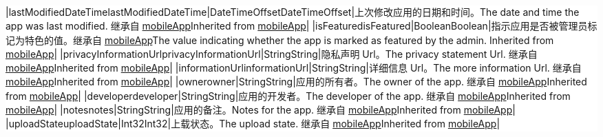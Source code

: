 |<span data-ttu-id="58578-157">lastModifiedDateTime</span><span class="sxs-lookup"><span data-stu-id="58578-157">lastModifiedDateTime</span></span>|<span data-ttu-id="58578-158">DateTimeOffset</span><span class="sxs-lookup"><span data-stu-id="58578-158">DateTimeOffset</span></span>|<span data-ttu-id="58578-159">上次修改应用的日期和时间。</span><span class="sxs-lookup"><span data-stu-id="58578-159">The date and time the app was last modified.</span></span> <span data-ttu-id="58578-160">继承自 [mobileApp](../resources/intune-apps-mobileapp.md)</span><span class="sxs-lookup"><span data-stu-id="58578-160">Inherited from [mobileApp](../resources/intune-apps-mobileapp.md)</span></span>|
|<span data-ttu-id="58578-161">isFeatured</span><span class="sxs-lookup"><span data-stu-id="58578-161">isFeatured</span></span>|<span data-ttu-id="58578-162">Boolean</span><span class="sxs-lookup"><span data-stu-id="58578-162">Boolean</span></span>|<span data-ttu-id="58578-163">指示应用是否被管理员标记为特色的值。继承自 [mobileApp](../resources/intune-apps-mobileapp.md)</span><span class="sxs-lookup"><span data-stu-id="58578-163">The value indicating whether the app is marked as featured by the admin. Inherited from [mobileApp](../resources/intune-apps-mobileapp.md)</span></span>|
|<span data-ttu-id="58578-164">privacyInformationUrl</span><span class="sxs-lookup"><span data-stu-id="58578-164">privacyInformationUrl</span></span>|<span data-ttu-id="58578-165">String</span><span class="sxs-lookup"><span data-stu-id="58578-165">String</span></span>|<span data-ttu-id="58578-166">隐私声明 Url。</span><span class="sxs-lookup"><span data-stu-id="58578-166">The privacy statement Url.</span></span> <span data-ttu-id="58578-167">继承自 [mobileApp](../resources/intune-apps-mobileapp.md)</span><span class="sxs-lookup"><span data-stu-id="58578-167">Inherited from [mobileApp](../resources/intune-apps-mobileapp.md)</span></span>|
|<span data-ttu-id="58578-168">informationUrl</span><span class="sxs-lookup"><span data-stu-id="58578-168">informationUrl</span></span>|<span data-ttu-id="58578-169">String</span><span class="sxs-lookup"><span data-stu-id="58578-169">String</span></span>|<span data-ttu-id="58578-170">详细信息 Url。</span><span class="sxs-lookup"><span data-stu-id="58578-170">The more information Url.</span></span> <span data-ttu-id="58578-171">继承自 [mobileApp](../resources/intune-apps-mobileapp.md)</span><span class="sxs-lookup"><span data-stu-id="58578-171">Inherited from [mobileApp](../resources/intune-apps-mobileapp.md)</span></span>|
|<span data-ttu-id="58578-172">owner</span><span class="sxs-lookup"><span data-stu-id="58578-172">owner</span></span>|<span data-ttu-id="58578-173">String</span><span class="sxs-lookup"><span data-stu-id="58578-173">String</span></span>|<span data-ttu-id="58578-174">应用的所有者。</span><span class="sxs-lookup"><span data-stu-id="58578-174">The owner of the app.</span></span> <span data-ttu-id="58578-175">继承自 [mobileApp](../resources/intune-apps-mobileapp.md)</span><span class="sxs-lookup"><span data-stu-id="58578-175">Inherited from [mobileApp](../resources/intune-apps-mobileapp.md)</span></span>|
|<span data-ttu-id="58578-176">developer</span><span class="sxs-lookup"><span data-stu-id="58578-176">developer</span></span>|<span data-ttu-id="58578-177">String</span><span class="sxs-lookup"><span data-stu-id="58578-177">String</span></span>|<span data-ttu-id="58578-178">应用的开发者。</span><span class="sxs-lookup"><span data-stu-id="58578-178">The developer of the app.</span></span> <span data-ttu-id="58578-179">继承自 [mobileApp](../resources/intune-apps-mobileapp.md)</span><span class="sxs-lookup"><span data-stu-id="58578-179">Inherited from [mobileApp](../resources/intune-apps-mobileapp.md)</span></span>|
|<span data-ttu-id="58578-180">notes</span><span class="sxs-lookup"><span data-stu-id="58578-180">notes</span></span>|<span data-ttu-id="58578-181">String</span><span class="sxs-lookup"><span data-stu-id="58578-181">String</span></span>|<span data-ttu-id="58578-182">应用的备注。</span><span class="sxs-lookup"><span data-stu-id="58578-182">Notes for the app.</span></span> <span data-ttu-id="58578-183">继承自 [mobileApp](../resources/intune-apps-mobileapp.md)</span><span class="sxs-lookup"><span data-stu-id="58578-183">Inherited from [mobileApp](../resources/intune-apps-mobileapp.md)</span></span>|
|<span data-ttu-id="58578-184">uploadState</span><span class="sxs-lookup"><span data-stu-id="58578-184">uploadState</span></span>|<span data-ttu-id="58578-185">Int32</span><span class="sxs-lookup"><span data-stu-id="58578-185">Int32</span></span>|<span data-ttu-id="58578-186">上载状态。</span><span class="sxs-lookup"><span data-stu-id="58578-186">The upload state.</span></span> <span data-ttu-id="58578-187">继承自 [mobileApp](../resources/intune-apps-mobileapp.md)</span><span class="sxs-lookup"><span data-stu-id="58578-187">Inherited from [mobileApp](../resources/intune-apps-mobileapp.md)</span></span>|